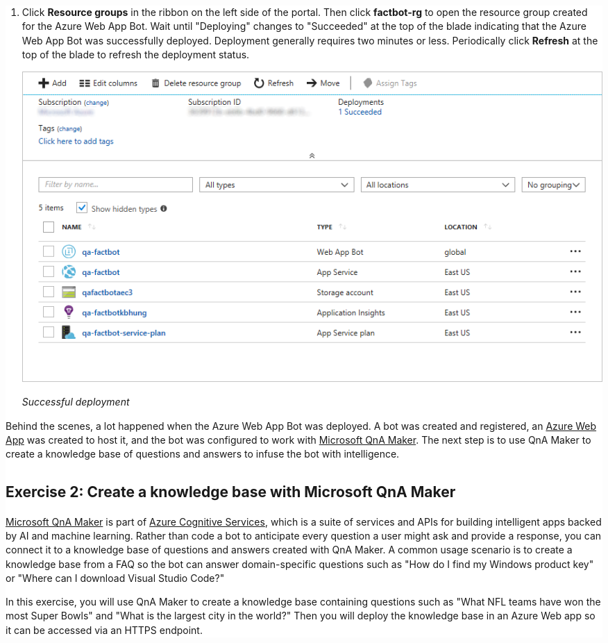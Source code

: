 1. Click **Resource groups** in the ribbon on the left side of the portal. Then click **factbot-rg** to open the resource group created for the Azure Web App Bot. Wait until "Deploying" changes to "Succeeded" at the top of the blade indicating that the Azure Web App Bot was successfully deployed. Deployment generally requires two minutes or less. Periodically click **Refresh** at the top of the blade to refresh the deployment status.

    ![Successful deployment](Images/deployment-succeeded.png)

    _Successful deployment_
  
Behind the scenes, a lot happened when the Azure Web App Bot was deployed. A bot was created and registered, an [Azure Web App](https://azure.microsoft.com/services/app-service/web/) was created to host it, and the bot was configured to work with [Microsoft QnA Maker](https://www.qnamaker.ai/). The next step is to use QnA Maker to create a knowledge base of questions and answers to infuse the bot with intelligence.

<a name="Exercise2"></a>
## Exercise 2: Create a knowledge base with Microsoft QnA Maker ##

[Microsoft QnA Maker](https://www.qnamaker.ai/) is part of [Azure Cognitive Services](https://www.microsoft.com/cognitive-services/), which is a suite of services and APIs for building intelligent apps backed by AI and machine learning. Rather than code a bot to anticipate every question a user might ask and provide a response, you can connect it to a knowledge base of questions and answers created with QnA Maker. A common usage scenario is to create a knowledge base from a FAQ so the bot can answer domain-specific questions such as "How do I find my Windows product key" or "Where can I download Visual Studio Code?"

In this exercise, you will use QnA Maker to create a knowledge base containing questions such as "What NFL teams have won the most Super Bowls" and "What is the largest city in the world?" Then you will deploy the knowledge base in an Azure Web app so it can be accessed via an HTTPS endpoint.
